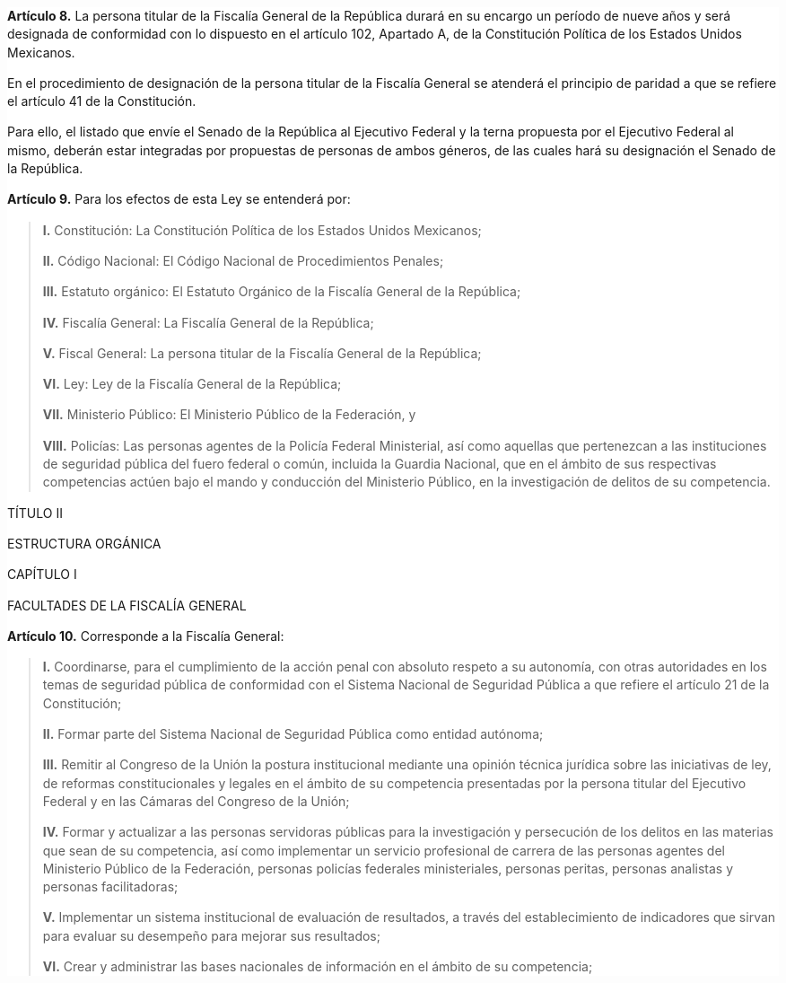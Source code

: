 **Artículo 8.** La persona titular de la Fiscalía General de la República durará en su encargo un período de nueve años y será designada de conformidad con lo dispuesto en el artículo 102, Apartado A, de la Constitución Política de los Estados Unidos Mexicanos.

En el procedimiento de designación de la persona titular de la Fiscalía General se atenderá el principio de paridad a que se refiere el artículo 41 de la Constitución.

Para ello, el listado que envíe el Senado de la República al Ejecutivo Federal y la terna propuesta por el Ejecutivo Federal al mismo, deberán estar integradas por propuestas de personas de ambos géneros, de las cuales hará su designación el Senado de la República.

**Artículo 9.** Para los efectos de esta Ley se entenderá por:

> **I.** Constitución: La Constitución Política de los Estados Unidos Mexicanos;
>
> **II.** Código Nacional: El Código Nacional de Procedimientos Penales;
>
> **III.** Estatuto orgánico: El Estatuto Orgánico de la Fiscalía General de la República;
>
> **IV.** Fiscalía General: La Fiscalía General de la República;
>
> **V.** Fiscal General: La persona titular de la Fiscalía General de la República;
>
> **VI.** Ley: Ley de la Fiscalía General de la República;
>
> **VII.** Ministerio Público: El Ministerio Público de la Federación, y
>
> **VIII.** Policías: Las personas agentes de la Policía Federal Ministerial, así como aquellas que pertenezcan a las instituciones de seguridad pública del fuero federal o común, incluida la Guardia Nacional, que en el ámbito de sus respectivas competencias actúen bajo el mando y conducción del Ministerio Público, en la investigación de delitos de su competencia.

TÍTULO II

ESTRUCTURA ORGÁNICA

CAPÍTULO I

FACULTADES DE LA FISCALÍA GENERAL

**Artículo 10.** Corresponde a la Fiscalía General:

> **I.** Coordinarse, para el cumplimiento de la acción penal con absoluto respeto a su autonomía, con otras autoridades en los temas de seguridad pública de conformidad con el Sistema Nacional de Seguridad Pública a que refiere el artículo 21 de la Constitución;
>
> **II.** Formar parte del Sistema Nacional de Seguridad Pública como entidad autónoma;
>
> **III.** Remitir al Congreso de la Unión la postura institucional mediante una opinión técnica jurídica sobre las iniciativas de ley, de reformas constitucionales y legales en el ámbito de su competencia presentadas por la persona titular del Ejecutivo Federal y en las Cámaras del Congreso de la Unión;
>
> **IV.** Formar y actualizar a las personas servidoras públicas para la investigación y persecución de los delitos en las materias que sean de su competencia, así como implementar un servicio profesional de carrera de las personas agentes del Ministerio Público de la Federación, personas policías federales ministeriales, personas peritas, personas analistas y personas facilitadoras;
>
> **V.** Implementar un sistema institucional de evaluación de resultados, a través del establecimiento de indicadores que sirvan para evaluar su desempeño para mejorar sus resultados;
>
> **VI.** Crear y administrar las bases nacionales de información en el ámbito de su competencia;
>
